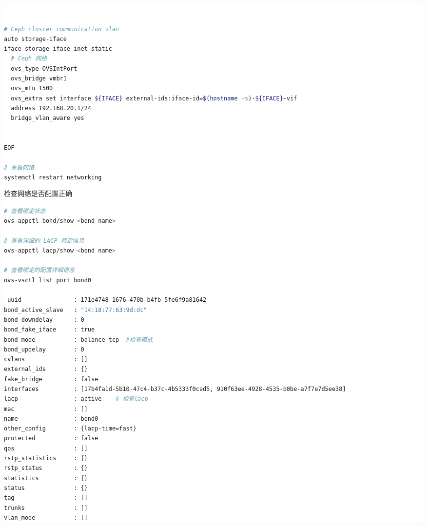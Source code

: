 ```bash


# Ceph cluster communication vlan
auto storage-iface
iface storage-iface inet static
  # Ceph 网络
  ovs_type OVSIntPort
  ovs_bridge vmbr1
  ovs_mtu 1500
  ovs_extra set interface ${IFACE} external-ids:iface-id=$(hostname -s)-${IFACE}-vif
  address 192.168.20.1/24
  bridge_vlan_aware yes


EOF

# 重启网络
systemctl restart networking
```

检查网络是否配置正确

```bash
# 查看绑定状态
ovs-appctl bond/show <bond name>

# 查看详细的 LACP 特定信息
ovs-appctl lacp/show <bond name>

# 查看绑定的配置详细信息
ovs-vsctl list port bond0

_uuid               : 171e4748-1676-470b-b4fb-5fe6f9a81642
bond_active_slave   : "14:18:77:63:9d:dc"
bond_downdelay      : 0
bond_fake_iface     : true
bond_mode           : balance-tcp  #检查模式
bond_updelay        : 0
cvlans              : []
external_ids        : {}
fake_bridge         : false
interfaces          : [17b4fa1d-5b10-47c4-b37c-4b5333f0cad5, 910f63ee-4928-4535-b0be-a7f7e7d5ee38]
lacp                : active    # 检查lacp
mac                 : []
name                : bond0
other_config        : {lacp-time=fast}
protected           : false
qos                 : []
rstp_statistics     : {}
rstp_status         : {}
statistics          : {}
status              : {}
tag                 : []
trunks              : []
vlan_mode           : []
```
